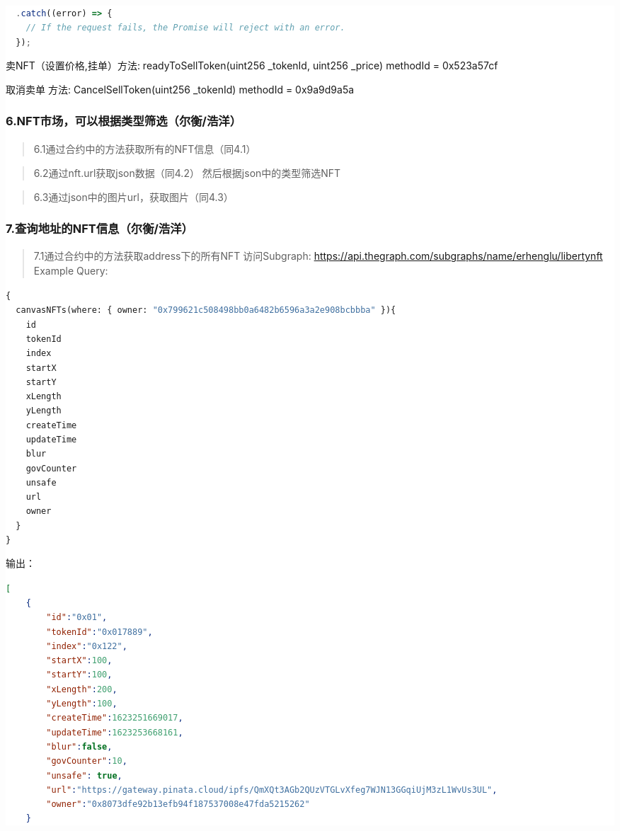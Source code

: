 ```javaScript
  .catch((error) => {
    // If the request fails, the Promise will reject with an error.
  });

```


卖NFT（设置价格,挂单）方法: readyToSellToken(uint256 _tokenId, uint256 _price)
methodId = 0x523a57cf


取消卖单 方法: CancelSellToken(uint256 _tokenId)
methodId = 0x9a9d9a5a


### 6.NFT市场，可以根据类型筛选（尔衡/浩洋）
> 6.1通过合约中的方法获取所有的NFT信息（同4.1）

> 6.2通过nft.url获取json数据（同4.2） 然后根据json中的类型筛选NFT

> 6.3通过json中的图片url，获取图片（同4.3）



### 7.查询地址的NFT信息（尔衡/浩洋）
> 7.1通过合约中的方法获取address下的所有NFT
访问Subgraph:  https://api.thegraph.com/subgraphs/name/erhenglu/libertynft
Example Query:
```graphql
{
  canvasNFTs(where: { owner: "0x799621c508498bb0a6482b6596a3a2e908bcbbba" }){
    id
    tokenId
    index
    startX
    startY
    xLength
	yLength
	createTime
	updateTime
	blur
	govCounter
	unsafe
	url
	owner
  }
}
```
输出：
```json
[
    {
        "id":"0x01",
        "tokenId":"0x017889",
        "index":"0x122",
        "startX":100,
        "startY":100,
        "xLength":200,
        "yLength":100,
        "createTime":1623251669017,
        "updateTime":1623253668161,
        "blur":false,
        "govCounter":10,
        "unsafe": true,
        "url":"https://gateway.pinata.cloud/ipfs/QmXQt3AGb2QUzVTGLvXfeg7WJN13GGqiUjM3zL1WvUs3UL",
        "owner":"0x8073dfe92b13efb94f187537008e47fda5215262"
    }
```